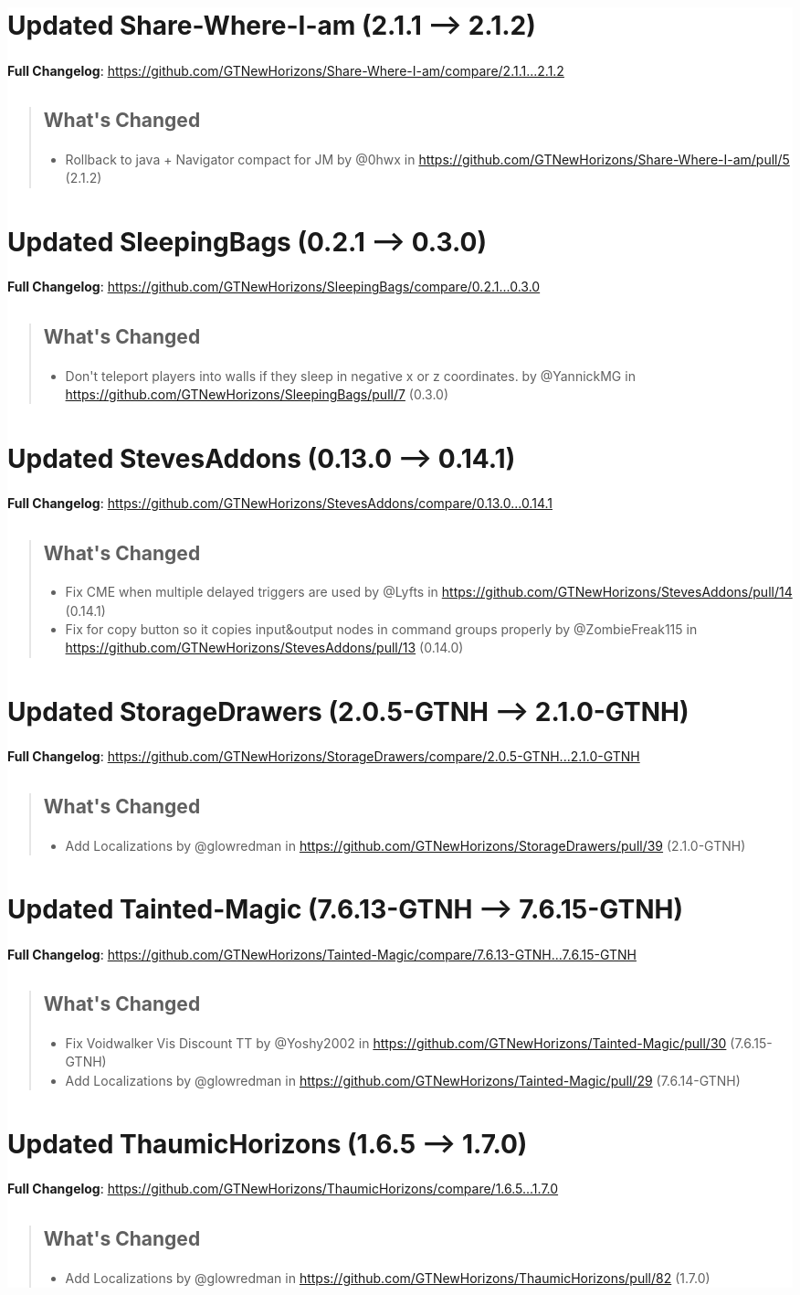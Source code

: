 # Updated Share-Where-I-am (2.1.1 -->  2.1.2)
**Full Changelog**: https://github.com/GTNewHorizons/Share-Where-I-am/compare/2.1.1...2.1.2
>## What's Changed
> * Rollback to java + Navigator compact for JM by @0hwx in https://github.com/GTNewHorizons/Share-Where-I-am/pull/5 (2.1.2)
>

# Updated SleepingBags (0.2.1 -->  0.3.0)
**Full Changelog**: https://github.com/GTNewHorizons/SleepingBags/compare/0.2.1...0.3.0
>## What's Changed
> * Don't teleport players into walls if they sleep in negative x or z coordinates. by @YannickMG in https://github.com/GTNewHorizons/SleepingBags/pull/7 (0.3.0)
>

# Updated StevesAddons (0.13.0 -->  0.14.1)
**Full Changelog**: https://github.com/GTNewHorizons/StevesAddons/compare/0.13.0...0.14.1
>## What's Changed
> * Fix CME when multiple delayed triggers are used by @Lyfts in https://github.com/GTNewHorizons/StevesAddons/pull/14 (0.14.1)
> * Fix for copy button so it copies input&output nodes in command groups properly by @ZombieFreak115 in https://github.com/GTNewHorizons/StevesAddons/pull/13 (0.14.0)
>

# Updated StorageDrawers (2.0.5-GTNH -->  2.1.0-GTNH)
**Full Changelog**: https://github.com/GTNewHorizons/StorageDrawers/compare/2.0.5-GTNH...2.1.0-GTNH
>## What's Changed
> * Add Localizations by @glowredman in https://github.com/GTNewHorizons/StorageDrawers/pull/39 (2.1.0-GTNH)
>

# Updated Tainted-Magic (7.6.13-GTNH -->  7.6.15-GTNH)
**Full Changelog**: https://github.com/GTNewHorizons/Tainted-Magic/compare/7.6.13-GTNH...7.6.15-GTNH
>## What's Changed
> * Fix Voidwalker Vis Discount TT by @Yoshy2002 in https://github.com/GTNewHorizons/Tainted-Magic/pull/30 (7.6.15-GTNH)
> * Add Localizations by @glowredman in https://github.com/GTNewHorizons/Tainted-Magic/pull/29 (7.6.14-GTNH)
>

# Updated ThaumicHorizons (1.6.5 -->  1.7.0)
**Full Changelog**: https://github.com/GTNewHorizons/ThaumicHorizons/compare/1.6.5...1.7.0
>## What's Changed
> * Add Localizations by @glowredman in https://github.com/GTNewHorizons/ThaumicHorizons/pull/82 (1.7.0)
>
